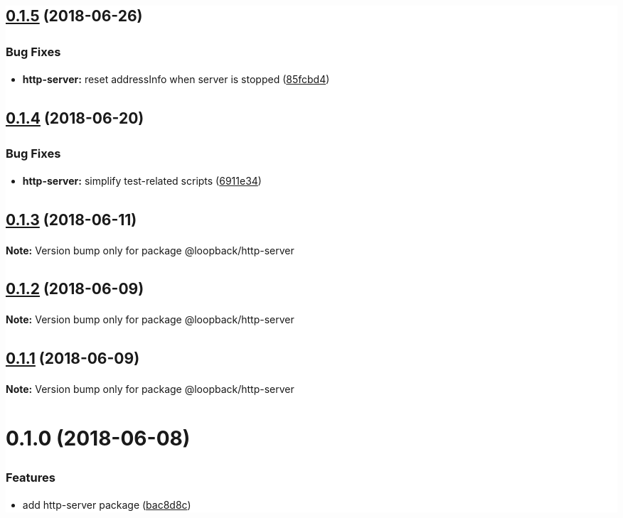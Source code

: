 <a name="0.1.5"></a>

## [0.1.5](https://github.com/loopbackio/loopback-next/compare/@loopback/http-server@0.1.4...@loopback/http-server@0.1.5) (2018-06-26)

### Bug Fixes

- **http-server:** reset addressInfo when server is stopped
  ([85fcbd4](https://github.com/loopbackio/loopback-next/commit/85fcbd4))

<a name="0.1.4"></a>

## [0.1.4](https://github.com/loopbackio/loopback-next/compare/@loopback/http-server@0.1.3...@loopback/http-server@0.1.4) (2018-06-20)

### Bug Fixes

- **http-server:** simplify test-related scripts
  ([6911e34](https://github.com/loopbackio/loopback-next/commit/6911e34))

<a name="0.1.3"></a>

## [0.1.3](https://github.com/loopbackio/loopback-next/compare/@loopback/http-server@0.1.2...@loopback/http-server@0.1.3) (2018-06-11)

**Note:** Version bump only for package @loopback/http-server

<a name="0.1.2"></a>

## [0.1.2](https://github.com/loopbackio/loopback-next/compare/@loopback/http-server@0.1.0...@loopback/http-server@0.1.2) (2018-06-09)

**Note:** Version bump only for package @loopback/http-server

<a name="0.1.1"></a>

## [0.1.1](https://github.com/loopbackio/loopback-next/compare/@loopback/http-server@0.1.0...@loopback/http-server@0.1.1) (2018-06-09)

**Note:** Version bump only for package @loopback/http-server

<a name="0.1.0"></a>

# 0.1.0 (2018-06-08)

### Features

- add http-server package
  ([bac8d8c](https://github.com/loopbackio/loopback-next/commit/bac8d8c))

